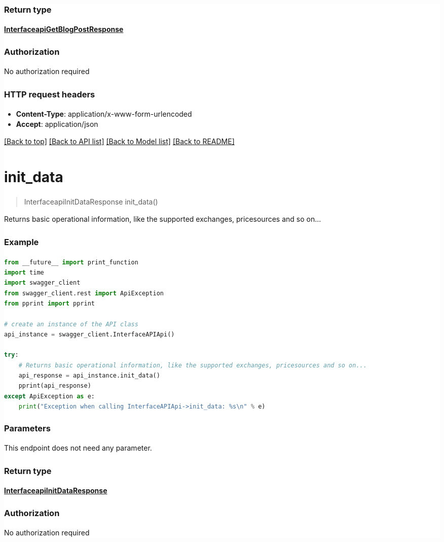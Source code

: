 ### Return type

[**InterfaceapiGetBlogPostResponse**](InterfaceapiGetBlogPostResponse.md)

### Authorization

No authorization required

### HTTP request headers

 - **Content-Type**: application/x-www-form-urlencoded
 - **Accept**: application/json

[[Back to top]](#) [[Back to API list]](../README.md#documentation-for-api-endpoints) [[Back to Model list]](../README.md#documentation-for-models) [[Back to README]](../README.md)

# **init_data**
> InterfaceapiInitDataResponse init_data()

Returns basic operational information, like the supported exchanges, pricesources and so on...

### Example
```python
from __future__ import print_function
import time
import swagger_client
from swagger_client.rest import ApiException
from pprint import pprint

# create an instance of the API class
api_instance = swagger_client.InterfaceAPIApi()

try:
    # Returns basic operational information, like the supported exchanges, pricesources and so on...
    api_response = api_instance.init_data()
    pprint(api_response)
except ApiException as e:
    print("Exception when calling InterfaceAPIApi->init_data: %s\n" % e)
```

### Parameters
This endpoint does not need any parameter.

### Return type

[**InterfaceapiInitDataResponse**](InterfaceapiInitDataResponse.md)

### Authorization

No authorization required

